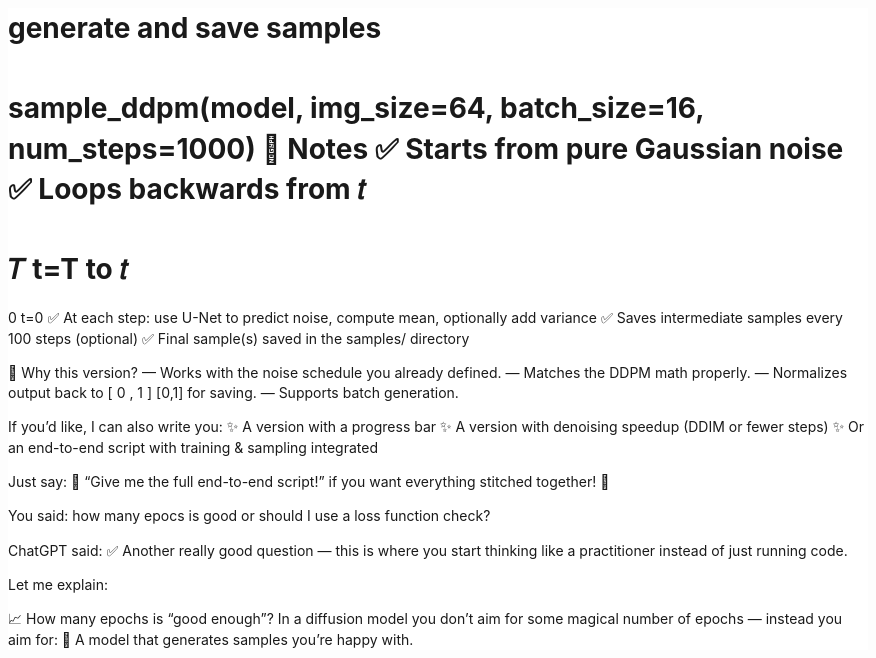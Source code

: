 # generate and save samples
sample_ddpm(model, img_size=64, batch_size=16, num_steps=1000)
📌 Notes
✅ Starts from pure Gaussian noise
✅ Loops backwards from 
𝑡
=
𝑇
t=T to 
𝑡
=
0
t=0
✅ At each step: use U-Net to predict noise, compute mean, optionally add variance
✅ Saves intermediate samples every 100 steps (optional)
✅ Final sample(s) saved in the samples/ directory

🌟 Why this version?
— Works with the noise schedule you already defined.
— Matches the DDPM math properly.
— Normalizes output back to 
[
0
,
1
]
[0,1] for saving.
— Supports batch generation.

If you’d like, I can also write you:
✨ A version with a progress bar
✨ A version with denoising speedup (DDIM or fewer steps)
✨ Or an end-to-end script with training & sampling integrated

Just say:
📣 “Give me the full end-to-end script!”
if you want everything stitched together! 🚀








You said:
how many epocs is good or should I use a loss function check?


ChatGPT said:
✅ Another really good question — this is where you start thinking like a practitioner instead of just running code.

Let me explain:

📈 How many epochs is “good enough”?
In a diffusion model you don’t aim for some magical number of epochs — instead you aim for:
🎯 A model that generates samples you’re happy with.

